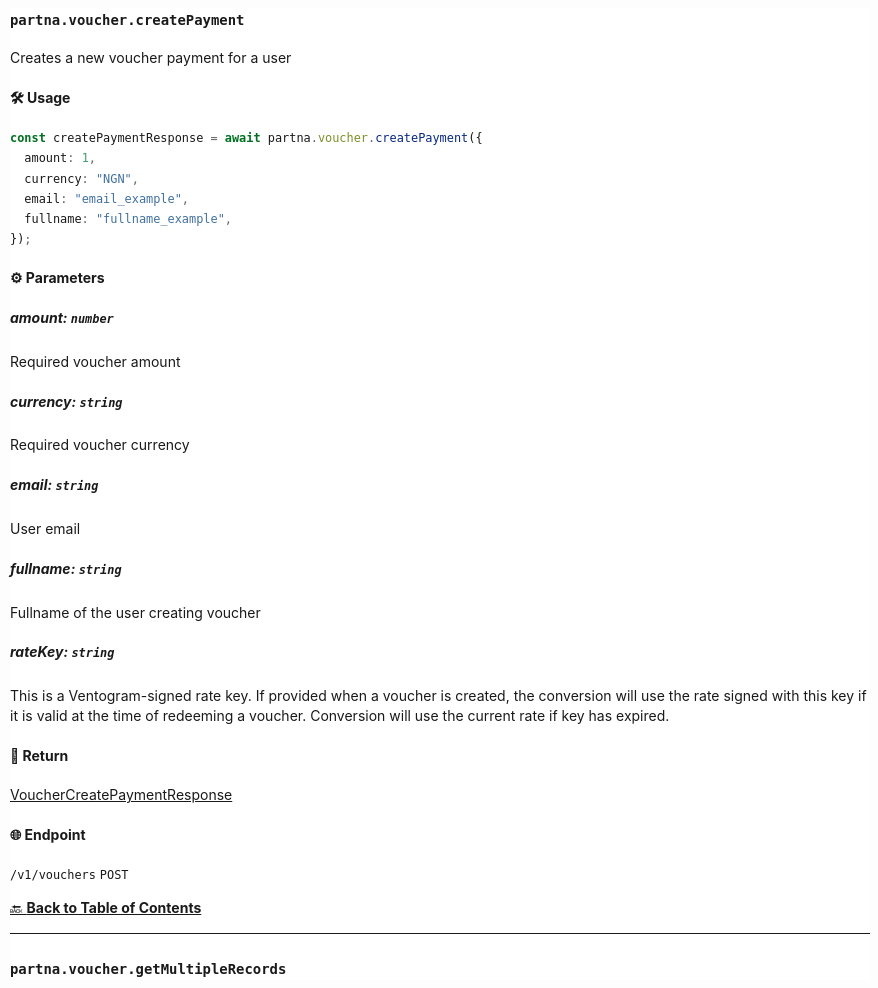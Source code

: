 

### `partna.voucher.createPayment`<a id="partnavouchercreatepayment"></a>

Creates a new voucher payment for a user

#### 🛠️ Usage<a id="🛠️-usage"></a>

```typescript
const createPaymentResponse = await partna.voucher.createPayment({
  amount: 1,
  currency: "NGN",
  email: "email_example",
  fullname: "fullname_example",
});
```

#### ⚙️ Parameters<a id="⚙️-parameters"></a>

##### amount: `number`<a id="amount-number"></a>

Required voucher amount

##### currency: `string`<a id="currency-string"></a>

Required voucher currency

##### email: `string`<a id="email-string"></a>

User email

##### fullname: `string`<a id="fullname-string"></a>

Fullname of the user creating voucher

##### rateKey: `string`<a id="ratekey-string"></a>

This is a Ventogram-signed rate key. If provided when a voucher is created, the conversion will use the rate signed with this key if it is valid at the time of redeeming a voucher. Conversion will use the current rate if key has expired.

#### 🔄 Return<a id="🔄-return"></a>

[VoucherCreatePaymentResponse](./models/voucher-create-payment-response.ts)

#### 🌐 Endpoint<a id="🌐-endpoint"></a>

`/v1/vouchers` `POST`

[🔙 **Back to Table of Contents**](#table-of-contents)

---


### `partna.voucher.getMultipleRecords`<a id="partnavouchergetmultiplerecords"></a>
